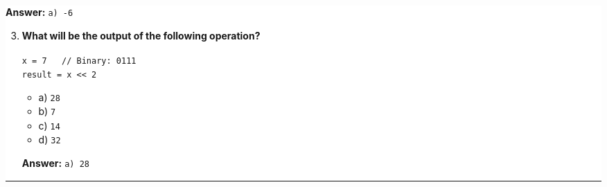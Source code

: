   **Answer:** `a) -6`

3. **What will be the output of the following operation?**
   ```pseudocode
   x = 7   // Binary: 0111
   result = x << 2
   ```
   - a) `28`
   - b) `7`
   - c) `14`
   - d) `32`

   **Answer:** `a) 28`

---
